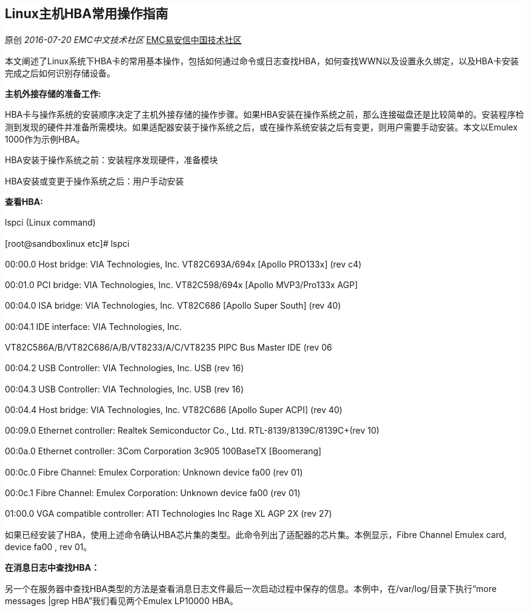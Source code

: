 ## Linux主机HBA常用操作指南

原创 *2016-07-20* *EMC中文技术社区* [EMC易安信中国技术社区](https://mp.weixin.qq.com/s?__biz=MjM5NjY0NzAwMg==&mid=2651771198&idx=3&sn=8e60b3b9eca77671504616a3f924f685&scene=21##)

本文阐述了Linux系统下HBA卡的常用基本操作，包括如何通过命令或日志查找HBA，如何查找WWN以及设置永久绑定，以及HBA卡安装完成之后如何识别存储设备。

 

**主机外接存储的准备工作:**

 

HBA卡与操作系统的安装顺序决定了主机外接存储的操作步骤。如果HBA安装在操作系统之前，那么连接磁盘还是比较简单的。安装程序检测到发现的硬件并准备所需模块。如果适配器安装于操作系统之后，或在操作系统安装之后有变更，则用户需要手动安装。本文以Emulex 1000作为示例HBA。

HBA安装于操作系统之前：安装程序发现硬件，准备模块

HBA安装或变更于操作系统之后：用户手动安装

 

**查看HBA:**

 

lspci (Linux command)

[root@sandboxlinux etc]# lspci

00:00.0 Host bridge: VIA Technologies, Inc. VT82C693A/694x [Apollo PRO133x] (rev c4)

00:01.0 PCI bridge: VIA Technologies, Inc. VT82C598/694x [Apollo MVP3/Pro133x AGP]

00:04.0 ISA bridge: VIA Technologies, Inc. VT82C686 [Apollo Super South] (rev 40)

00:04.1 IDE interface: VIA Technologies, Inc.

VT82C586A/B/VT82C686/A/B/VT8233/A/C/VT8235 PIPC Bus Master IDE (rev 06

00:04.2 USB Controller: VIA Technologies, Inc. USB (rev 16)

00:04.3 USB Controller: VIA Technologies, Inc. USB (rev 16)

00:04.4 Host bridge: VIA Technologies, Inc. VT82C686 [Apollo Super ACPI] (rev 40)

00:09.0 Ethernet controller: Realtek Semiconductor Co., Ltd. RTL-8139/8139C/8139C+(rev 10)

00:0a.0 Ethernet controller: 3Com Corporation 3c905 100BaseTX [Boomerang]

00:0c.0 Fibre Channel: Emulex Corporation: Unknown device fa00 (rev 01)

00:0c.1 Fibre Channel: Emulex Corporation: Unknown device fa00 (rev 01)

01:00.0 VGA compatible controller: ATI Technologies Inc Rage XL AGP 2X (rev 27)

如果已经安装了HBA，使用上述命令确认HBA芯片集的类型。此命令列出了适配器的芯片集。本例显示，Fibre Channel Emulex card, device fa00 , rev 01。

 

 

**在消息日志中查找HBA：**

 

另一个在服务器中查找HBA类型的方法是查看消息日志文件最后一次启动过程中保存的信息。本例中，在/var/log/目录下执行“more messages |grep HBA”我们看见两个Emulex LP10000 HBA。
